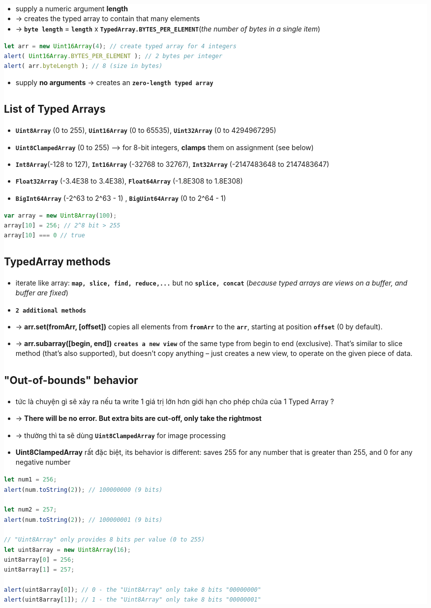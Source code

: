 * supply a numeric argument **length**
* -> creates the typed array to contain that many elements
* -> **`byte length`** = **`length`** x **`TypedArray.BYTES_PER_ELEMENT`**(_the number of bytes in a single item_)
```js
let arr = new Uint16Array(4); // create typed array for 4 integers
alert( Uint16Array.BYTES_PER_ELEMENT ); // 2 bytes per integer
alert( arr.byteLength ); // 8 (size in bytes)
```

* supply **no arguments** -> creates an **`zero-length typed array`**

##  List of Typed Arrays
* **`Uint8Array`** (0 to 255), **`Uint16Array`** (0 to 65535), **`Uint32Array`** (0 to 4294967295)

* **`Uint8ClampedArray`** (0 to 255) –> for 8-bit integers, **clamps** them on assignment (see below)

* **`Int8Array`**(-128 to 127), **`Int16Array`** (-32768 to 32767), **`Int32Array`** (-2147483648 to 2147483647)

* **`Float32Array`** (-3.4E38 to 3.4E38), **`Float64Array`** (-1.8E308 to 1.8E308) 

* **`BigInt64Array`** (-2^63 to 2^63 - 1) , **`BigUint64Array`** (0 to 2^64 - 1)

```js
var array = new Uint8Array(100);    
array[10] = 256; // 2^8 bit > 255
array[10] === 0 // true
```

## TypedArray methods
*  iterate like array: **`map, slice, find, reduce,...`** but no **`splice, concat`** (_because typed arrays are views on a buffer, and buffer are fixed_)

* **`2 additional methods`**
* -> **arr.set(fromArr, [offset])** copies all elements from **`fromArr`** to the **`arr`**, starting at position **`offset`** (0 by default).
* -> **arr.subarray([begin, end])** **`creates a new view`** of the same type from begin to end (exclusive). That’s similar to slice method (that’s also supported), but doesn’t copy anything – just creates a new view, to operate on the given piece of data.

## "Out-of-bounds" behavior
* tức là chuyện gì sẽ xảy ra nếu ta write 1 giá trị lớn hơn giới hạn cho phép chứa của 1 Typed Array ?
* -> **There will be no error. But extra bits are cut-off, only take the rightmost**
* -> thường thì ta sẽ dùng **`Uint8ClampedArray`** for image processing

* **Uint8ClampedArray** rất đặc biệt, its behavior is different: saves 255 for any number that is greater than 255, and 0 for any negative number

```js
let num1 = 256;
alert(num.toString(2)); // 100000000 (9 bits)

let num2 = 257;
alert(num.toString(2)); // 100000001 (9 bits)

// "Uint8Array" only provides 8 bits per value (0 to 255)
let uint8array = new Uint8Array(16);
uint8array[0] = 256;
uint8array[1] = 257;

alert(uint8array[0]); // 0 - the "Uint8Array" only take 8 bits "00000000" 
alert(uint8array[1]); // 1 - the "Uint8Array" only take 8 bits "00000001" 
```
